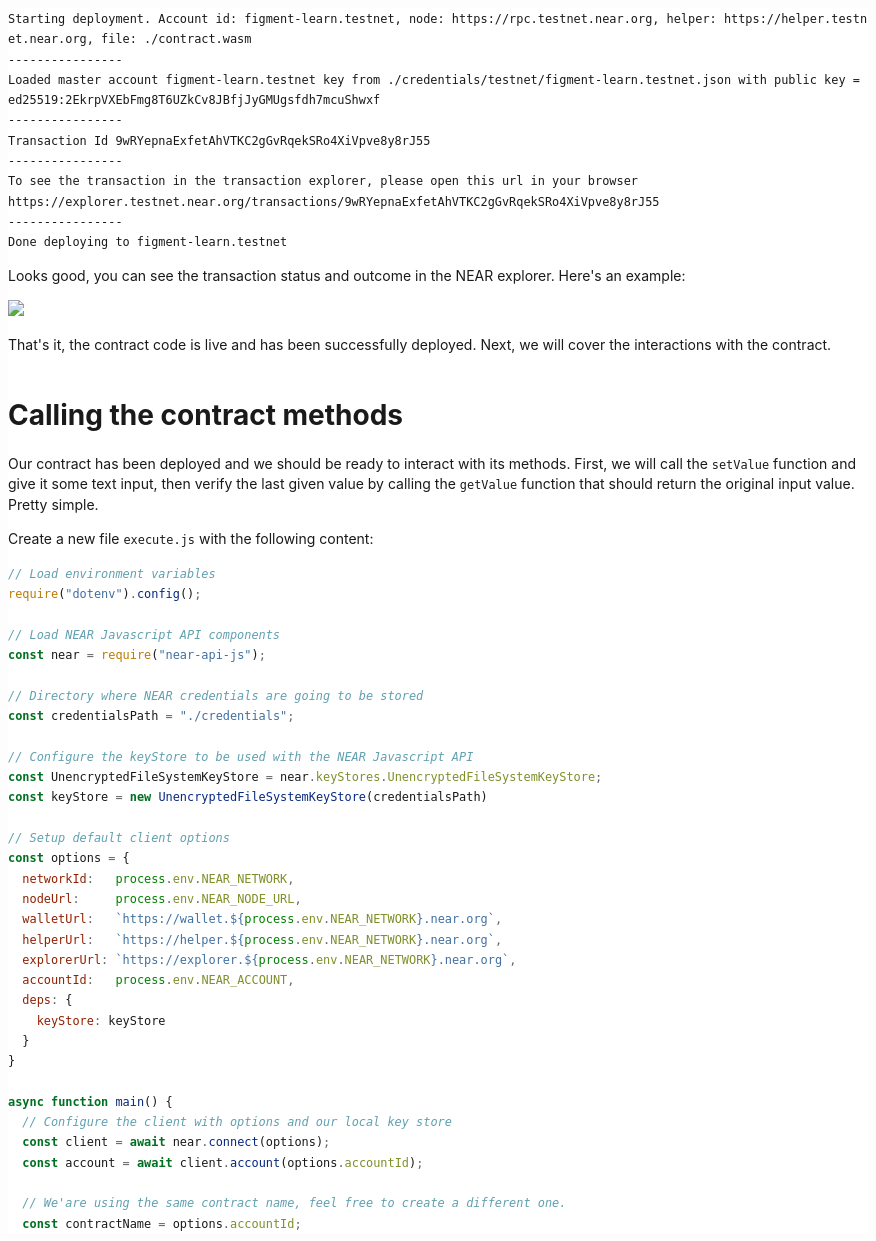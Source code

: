 ```
Starting deployment. Account id: figment-learn.testnet, node: https://rpc.testnet.near.org, helper: https://helper.testnet.near.org, file: ./contract.wasm
----------------
Loaded master account figment-learn.testnet key from ./credentials/testnet/figment-learn.testnet.json with public key = ed25519:2EkrpVXEbFmg8T6UZkCv8JBfjJyGMUgsfdh7mcuShwxf
----------------
Transaction Id 9wRYepnaExfetAhVTKC2gGvRqekSRo4XiVpve8y8rJ55
----------------
To see the transaction in the transaction explorer, please open this url in your browser
https://explorer.testnet.near.org/transactions/9wRYepnaExfetAhVTKC2gGvRqekSRo4XiVpve8y8rJ55
----------------
Done deploying to figment-learn.testnet
```

Looks good, you can see the transaction status and outcome in the NEAR explorer. Here's an example:

![](../../../../.gitbook/assets/image.png)

That's it, the contract code is live and has been successfully deployed. Next, we will cover the interactions with the contract.

# Calling the contract methods

Our contract has been deployed and we should be ready to interact with its methods. First, we will call the `setValue` function and give it some text input, then verify the last given value by calling the `getValue` function that should return the original input value. Pretty simple.

Create a new file `execute.js` with the following content:

```javascript
// Load environment variables
require("dotenv").config();

// Load NEAR Javascript API components
const near = require("near-api-js");

// Directory where NEAR credentials are going to be stored
const credentialsPath = "./credentials";

// Configure the keyStore to be used with the NEAR Javascript API
const UnencryptedFileSystemKeyStore = near.keyStores.UnencryptedFileSystemKeyStore;
const keyStore = new UnencryptedFileSystemKeyStore(credentialsPath)

// Setup default client options
const options = {
  networkId:   process.env.NEAR_NETWORK,
  nodeUrl:     process.env.NEAR_NODE_URL,
  walletUrl:   `https://wallet.${process.env.NEAR_NETWORK}.near.org`,
  helperUrl:   `https://helper.${process.env.NEAR_NETWORK}.near.org`,
  explorerUrl: `https://explorer.${process.env.NEAR_NETWORK}.near.org`,
  accountId:   process.env.NEAR_ACCOUNT,
  deps: {
    keyStore: keyStore
  }
}

async function main() {
  // Configure the client with options and our local key store
  const client = await near.connect(options);
  const account = await client.account(options.accountId);

  // We'are using the same contract name, feel free to create a different one.
  const contractName = options.accountId;

```